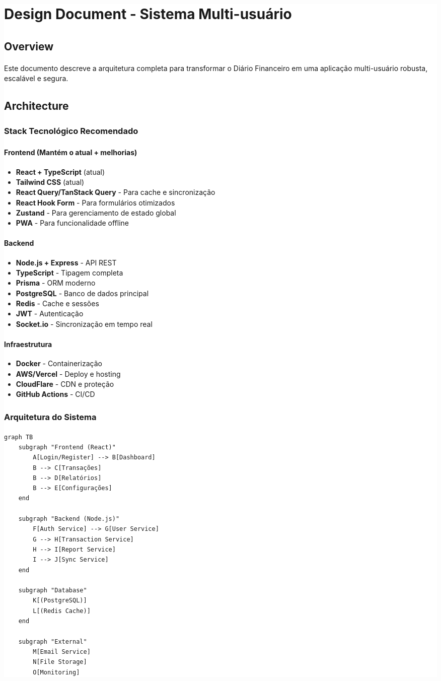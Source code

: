 # Design Document - Sistema Multi-usuário

## Overview

Este documento descreve a arquitetura completa para transformar o Diário Financeiro em uma aplicação multi-usuário robusta, escalável e segura.

## Architecture

### Stack Tecnológico Recomendado

#### Frontend (Mantém o atual + melhorias)
- **React + TypeScript** (atual)
- **Tailwind CSS** (atual)
- **React Query/TanStack Query** - Para cache e sincronização
- **React Hook Form** - Para formulários otimizados
- **Zustand** - Para gerenciamento de estado global
- **PWA** - Para funcionalidade offline

#### Backend
- **Node.js + Express** - API REST
- **TypeScript** - Tipagem completa
- **Prisma** - ORM moderno
- **PostgreSQL** - Banco de dados principal
- **Redis** - Cache e sessões
- **JWT** - Autenticação
- **Socket.io** - Sincronização em tempo real

#### Infraestrutura
- **Docker** - Containerização
- **AWS/Vercel** - Deploy e hosting
- **CloudFlare** - CDN e proteção
- **GitHub Actions** - CI/CD

### Arquitetura do Sistema

```mermaid
graph TB
    subgraph "Frontend (React)"
        A[Login/Register] --> B[Dashboard]
        B --> C[Transações]
        B --> D[Relatórios]
        B --> E[Configurações]
    end
    
    subgraph "Backend (Node.js)"
        F[Auth Service] --> G[User Service]
        G --> H[Transaction Service]
        H --> I[Report Service]
        I --> J[Sync Service]
    end
    
    subgraph "Database"
        K[(PostgreSQL)]
        L[(Redis Cache)]
    end
    
    subgraph "External"
        M[Email Service]
        N[File Storage]
        O[Monitoring]
```